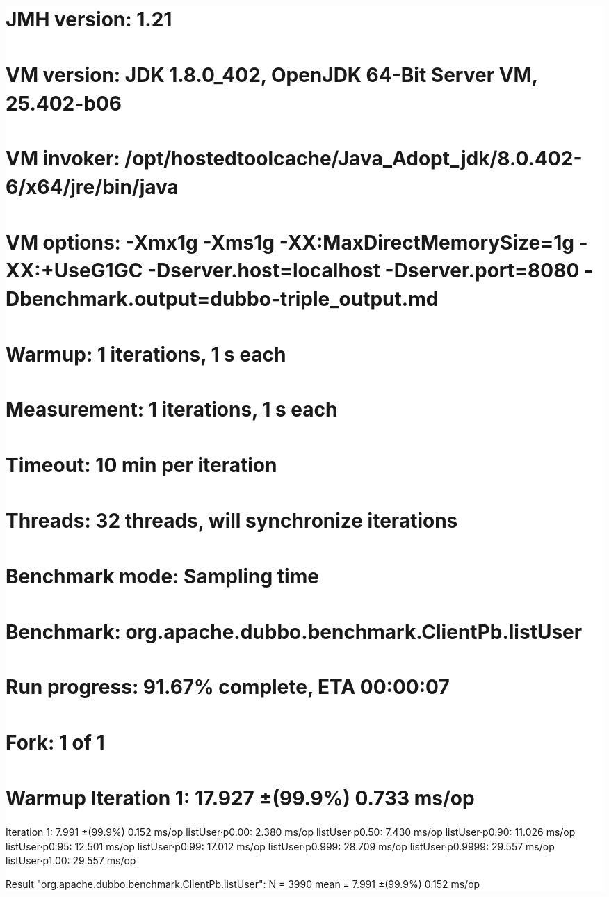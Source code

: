 
# JMH version: 1.21
# VM version: JDK 1.8.0_402, OpenJDK 64-Bit Server VM, 25.402-b06
# VM invoker: /opt/hostedtoolcache/Java_Adopt_jdk/8.0.402-6/x64/jre/bin/java
# VM options: -Xmx1g -Xms1g -XX:MaxDirectMemorySize=1g -XX:+UseG1GC -Dserver.host=localhost -Dserver.port=8080 -Dbenchmark.output=dubbo-triple_output.md
# Warmup: 1 iterations, 1 s each
# Measurement: 1 iterations, 1 s each
# Timeout: 10 min per iteration
# Threads: 32 threads, will synchronize iterations
# Benchmark mode: Sampling time
# Benchmark: org.apache.dubbo.benchmark.ClientPb.listUser

# Run progress: 91.67% complete, ETA 00:00:07
# Fork: 1 of 1
# Warmup Iteration   1: 17.927 ±(99.9%) 0.733 ms/op
Iteration   1: 7.991 ±(99.9%) 0.152 ms/op
                 listUser·p0.00:   2.380 ms/op
                 listUser·p0.50:   7.430 ms/op
                 listUser·p0.90:   11.026 ms/op
                 listUser·p0.95:   12.501 ms/op
                 listUser·p0.99:   17.012 ms/op
                 listUser·p0.999:  28.709 ms/op
                 listUser·p0.9999: 29.557 ms/op
                 listUser·p1.00:   29.557 ms/op



Result "org.apache.dubbo.benchmark.ClientPb.listUser":
  N = 3990
  mean =      7.991 ±(99.9%) 0.152 ms/op
